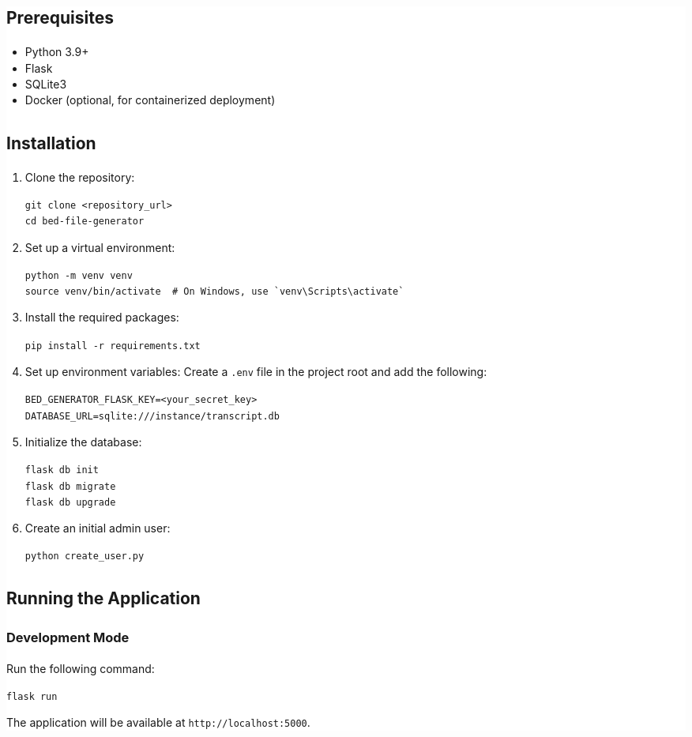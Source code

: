 ## Prerequisites

- Python 3.9+
- Flask
- SQLite3
- Docker (optional, for containerized deployment)

## Installation

1. Clone the repository:
   ```
   git clone <repository_url>
   cd bed-file-generator
   ```

2. Set up a virtual environment:
   ```
   python -m venv venv
   source venv/bin/activate  # On Windows, use `venv\Scripts\activate`
   ```

3. Install the required packages:
   ```
   pip install -r requirements.txt
   ```

4. Set up environment variables:
   Create a `.env` file in the project root and add the following:
   ```
   BED_GENERATOR_FLASK_KEY=<your_secret_key>
   DATABASE_URL=sqlite:///instance/transcript.db
   ```

5. Initialize the database:
   ```
   flask db init
   flask db migrate
   flask db upgrade
   ```

6. Create an initial admin user:
   ```
   python create_user.py
   ```

## Running the Application

### Development Mode

Run the following command:
```
flask run
```

The application will be available at `http://localhost:5000`.
